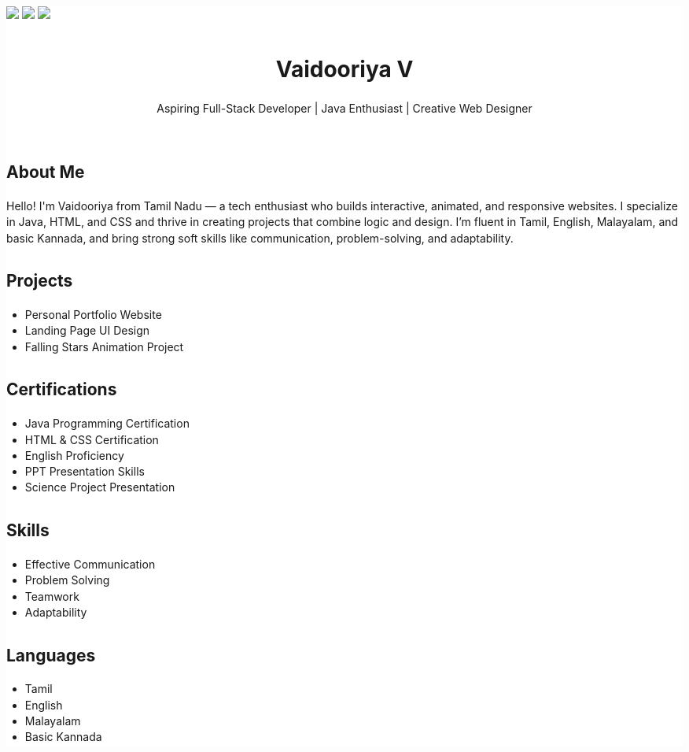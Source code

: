 <body>
  <div class="side-pattern left-pattern"></div>
  <div class="side-pattern right-pattern"></div>

  
  <img src="https://upload.wikimedia.org/wikipedia/commons/thumb/5/54/Butterfly_icon_2.svg/2048px-Butterfly_icon_2.svg.png" class="butterfly" style="top:10%; left:-150px;">
  <img src="https://upload.wikimedia.org/wikipedia/commons/thumb/5/54/Butterfly_icon_2.svg/2048px-Butterfly_icon_2.svg.png" class="butterfly" style="top:60%; left:-200px; animation-delay: 10s;">
  <img src="https://upload.wikimedia.org/wikipedia/commons/thumb/5/54/Butterfly_icon_2.svg/2048px-Butterfly_icon_2.svg.png" class="butterfly" style="top:40%; left:-250px; animation-delay: 20s;">

  <header>
    <h1>Vaidooriya V</h1>
    <p class="intro">Aspiring Full-Stack Developer | Java Enthusiast | Creative Web Designer</p>
  </header>

  <section class="section left">
    <h2>About Me</h2>
    <p>Hello! I'm Vaidooriya from Tamil Nadu — a tech enthusiast who builds interactive, animated, and responsive websites. I specialize in Java, HTML, and CSS and thrive in creating projects that combine logic and design. I’m fluent in Tamil, English, Malayalam, and basic Kannada, and bring strong soft skills like communication, problem-solving, and adaptability.</p>
  </section>

  <section class="section">
    <h2>Projects</h2>
    <ul>
      <li>Personal Portfolio Website</li>
      <li>Landing Page UI Design</li>
      <li>Falling Stars Animation Project</li>
    </ul>
  </section>

  <section class="section left">
    <h2>Certifications</h2>
    <ul>
      <li>Java Programming Certification</li>
      <li>HTML & CSS Certification</li>
      <li>English Proficiency</li>
      <li>PPT Presentation Skills</li>
      <li>Science Project Presentation</li>
    </ul>
  </section>

  <section class="section">
    <h2>Skills</h2>
    <ul>
      <li>Effective Communication</li>
      <li>Problem Solving</li>
      <li>Teamwork</li>
      <li>Adaptability</li>
    </ul>
  </section>

  <section class="section left">
    <h2>Languages</h2>
    <ul>
      <li>Tamil</li>
      <li>English</li>
      <li>Malayalam</li>
      <li>Basic Kannada</li>
    </ul>
  </section>
